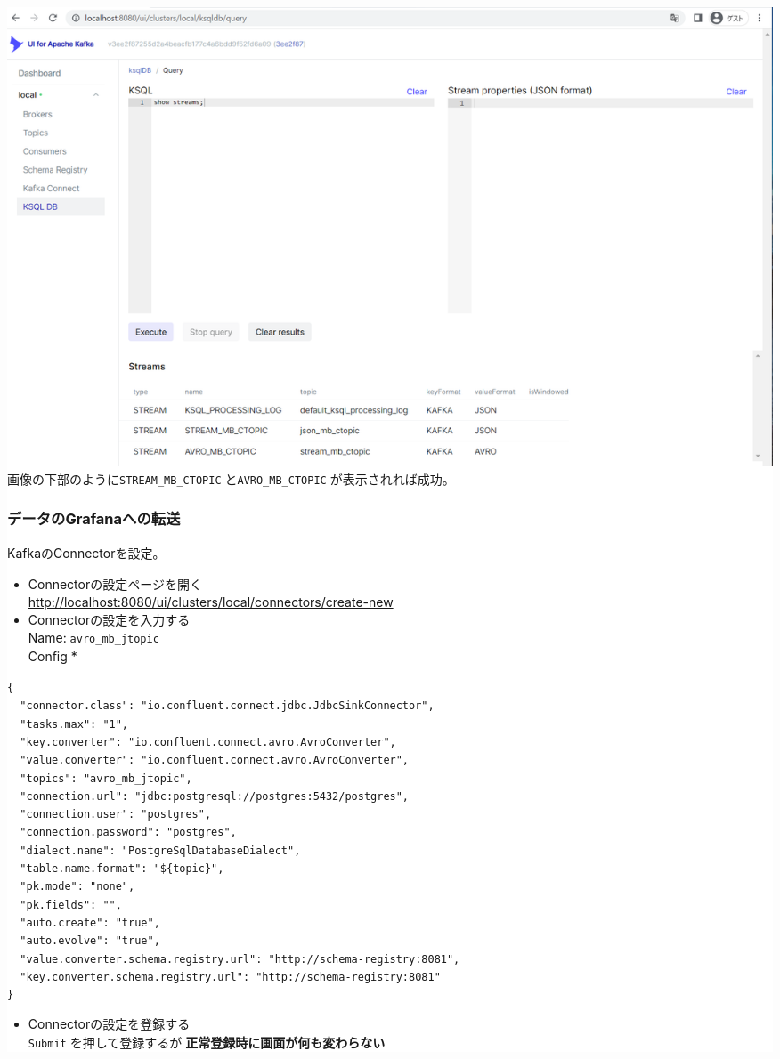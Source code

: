 ![picture 23](show_streams.png)  
画像の下部のように`STREAM_MB_CTOPIC` と`AVRO_MB_CTOPIC` が表示されれば成功。

### データのGrafanaへの転送
KafkaのConnectorを設定。
- Connectorの設定ページを開く  
[http://localhost:8080/ui/clusters/local/connectors/create-new](http://localhost:8080/ui/clusters/local/connectors/create-new)
- Connectorの設定を入力する  
Name: `avro_mb_jtopic`  
Config * 
```
{
  "connector.class": "io.confluent.connect.jdbc.JdbcSinkConnector",
  "tasks.max": "1",
  "key.converter": "io.confluent.connect.avro.AvroConverter",
  "value.converter": "io.confluent.connect.avro.AvroConverter",
  "topics": "avro_mb_jtopic",
  "connection.url": "jdbc:postgresql://postgres:5432/postgres",
  "connection.user": "postgres",
  "connection.password": "postgres",
  "dialect.name": "PostgreSqlDatabaseDialect",
  "table.name.format": "${topic}",
  "pk.mode": "none",
  "pk.fields": "",
  "auto.create": "true",
  "auto.evolve": "true",
  "value.converter.schema.registry.url": "http://schema-registry:8081",
  "key.converter.schema.registry.url": "http://schema-registry:8081"
}
```
- Connectorの設定を登録する  
`Submit` を押して登録するが **正常登録時に画面が何も変わらない**
